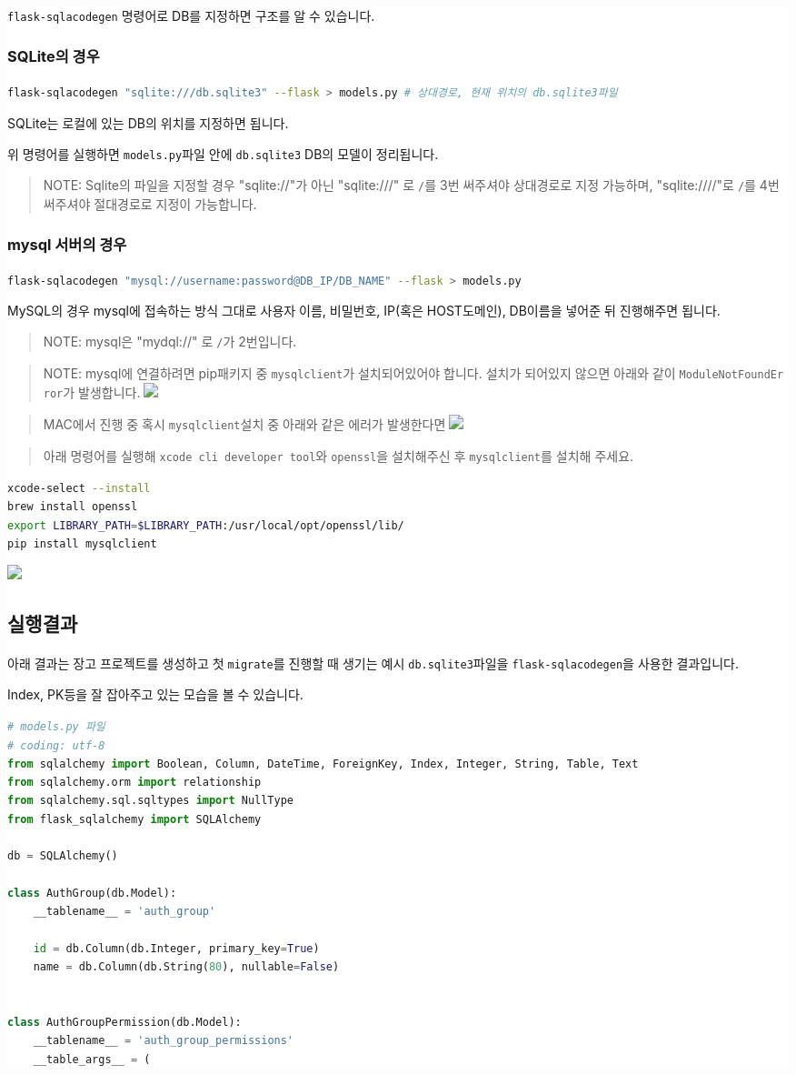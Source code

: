 `flask-sqlacodegen` 명령어로 DB를 지정하면 구조를 알 수 있습니다.

### SQLite의 경우

```bash
flask-sqlacodegen "sqlite:///db.sqlite3" --flask > models.py # 상대경로, 현재 위치의 db.sqlite3파일
```

SQLite는 로컬에 있는 DB의 위치를 지정하면 됩니다.

위 명령어를 실행하면 `models.py`파일 안에 `db.sqlite3` DB의 모델이 정리됩니다.

> NOTE: Sqlite의 파일을 지정할 경우 "sqlite://"가 아닌 "sqlite:///" 로 `/`를 3번 써주셔야 상대경로로 지정 가능하며, "sqlite:////"로 `/`를 4번 써주셔야 절대경로로 지정이 가능합니다.

### mysql 서버의 경우

```bash
flask-sqlacodegen "mysql://username:password@DB_IP/DB_NAME" --flask > models.py
```

MySQL의 경우 mysql에 접속하는 방식 그대로 사용자 이름, 비밀번호, IP(혹은 HOST도메인), DB이름을 넣어준 뒤 진행해주면 됩니다.

> NOTE: mysql은 "mydql://" 로 `/`가 2번입니다.

> NOTE: mysql에 연결하려면 pip패키지 중 `mysqlclient`가 설치되어있어야 합니다.
설치가 되어있지 않으면 아래와 같이 `ModuleNotFoundError`가 발생합니다.
![]({{site.static_url}}/img/dropbox/Screenshot%202017-10-20%2012.21.08.png?dl=1)

> MAC에서 진행 중 혹시 `mysqlclient`설치 중 아래와 같은 에러가 발생한다면
![]({{site.static_url}}/img/dropbox/Screenshot%202017-10-20%2012.23.07.png?dl=1)

> 아래 명령어를 실행해 `xcode cli developer tool`와 `openssl`을 설치해주신 후 `mysqlclient`를 설치해 주세요.
```bash
xcode-select --install
brew install openssl
export LIBRARY_PATH=$LIBRARY_PATH:/usr/local/opt/openssl/lib/
pip install mysqlclient
```
![]({{site.static_url}}/img/dropbox/Screenshot%202017-10-20%2012.25.22.png?dl=1)

## 실행결과

아래 결과는 장고 프로젝트를 생성하고 첫 `migrate`를 진행할 때 생기는 예시 `db.sqlite3`파일을 	`flask-sqlacodegen`을 사용한 결과입니다.

Index, PK등을 잘 잡아주고 있는 모습을 볼 수 있습니다.

```python
# models.py 파일
# coding: utf-8
from sqlalchemy import Boolean, Column, DateTime, ForeignKey, Index, Integer, String, Table, Text
from sqlalchemy.orm import relationship
from sqlalchemy.sql.sqltypes import NullType
from flask_sqlalchemy import SQLAlchemy

db = SQLAlchemy()

class AuthGroup(db.Model):
    __tablename__ = 'auth_group'

    id = db.Column(db.Integer, primary_key=True)
    name = db.Column(db.String(80), nullable=False)


class AuthGroupPermission(db.Model):
    __tablename__ = 'auth_group_permissions'
    __table_args__ = (
```